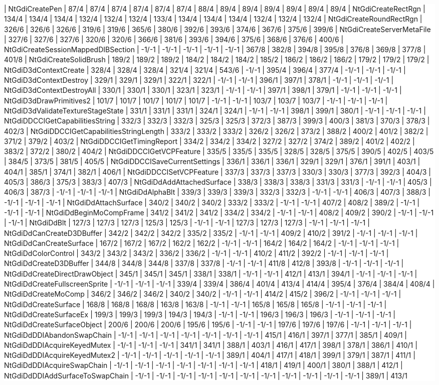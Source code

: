 | NtGdiCreatePen | 87/4 | 87/4 | 87/4 | 87/4 | 87/4 | 87/4 | 88/4 | 89/4 | 89/4 | 89/4 | 89/4 | 89/4 | 89/4 
| NtGdiCreateRectRgn | 134/4 | 134/4 | 134/4 | 132/4 | 132/4 | 132/4 | 133/4 | 134/4 | 134/4 | 134/4 | 132/4 | 132/4 | 132/4 
| NtGdiCreateRoundRectRgn | 326/6 | 326/6 | 326/6 | 319/6 | 319/6 | 365/6 | 380/6 | 392/6 | 393/6 | 374/6 | 367/6 | 375/6 | 399/6 
| NtGdiCreateServerMetaFile | 327/6 | 327/6 | 327/6 | 320/6 | 320/6 | 366/6 | 381/6 | 393/6 | 394/6 | 375/6 | 368/6 | 376/6 | 400/6 
| NtGdiCreateSessionMappedDIBSection | -1/-1 | -1/-1 | -1/-1 | -1/-1 | -1/-1 | 367/8 | 382/8 | 394/8 | 395/8 | 376/8 | 369/8 | 377/8 | 401/8 
| NtGdiCreateSolidBrush | 189/2 | 189/2 | 189/2 | 184/2 | 184/2 | 184/2 | 185/2 | 186/2 | 186/2 | 186/2 | 179/2 | 179/2 | 179/2 
| NtGdiD3dContextCreate | 328/4 | 328/4 | 328/4 | 321/4 | 321/4 | 543/6 | -1/-1 | 395/4 | 396/4 | 377/4 | -1/-1 | -1/-1 | -1/-1 
| NtGdiD3dContextDestroy | 329/1 | 329/1 | 329/1 | 322/1 | 322/1 | -1/-1 | -1/-1 | 396/1 | 397/1 | 378/1 | -1/-1 | -1/-1 | -1/-1 
| NtGdiD3dContextDestroyAll | 330/1 | 330/1 | 330/1 | 323/1 | 323/1 | -1/-1 | -1/-1 | 397/1 | 398/1 | 379/1 | -1/-1 | -1/-1 | -1/-1 
| NtGdiD3dDrawPrimitives2 | 101/7 | 101/7 | 101/7 | 101/7 | 101/7 | -1/-1 | -1/-1 | 103/7 | 103/7 | 103/7 | -1/-1 | -1/-1 | -1/-1 
| NtGdiD3dValidateTextureStageState | 331/1 | 331/1 | 331/1 | 324/1 | 324/1 | -1/-1 | -1/-1 | 398/1 | 399/1 | 380/1 | -1/-1 | -1/-1 | -1/-1 
| NtGdiDDCCIGetCapabilitiesString | 332/3 | 332/3 | 332/3 | 325/3 | 325/3 | 372/3 | 387/3 | 399/3 | 400/3 | 381/3 | 370/3 | 378/3 | 402/3 
| NtGdiDDCCIGetCapabilitiesStringLength | 333/2 | 333/2 | 333/2 | 326/2 | 326/2 | 373/2 | 388/2 | 400/2 | 401/2 | 382/2 | 371/2 | 379/2 | 403/2 
| NtGdiDDCCIGetTimingReport | 334/2 | 334/2 | 334/2 | 327/2 | 327/2 | 374/2 | 389/2 | 401/2 | 402/2 | 383/2 | 372/2 | 380/2 | 404/2 
| NtGdiDDCCIGetVCPFeature | 335/5 | 335/5 | 335/5 | 328/5 | 328/5 | 375/5 | 390/5 | 402/5 | 403/5 | 384/5 | 373/5 | 381/5 | 405/5 
| NtGdiDDCCISaveCurrentSettings | 336/1 | 336/1 | 336/1 | 329/1 | 329/1 | 376/1 | 391/1 | 403/1 | 404/1 | 385/1 | 374/1 | 382/1 | 406/1 
| NtGdiDDCCISetVCPFeature | 337/3 | 337/3 | 337/3 | 330/3 | 330/3 | 377/3 | 392/3 | 404/3 | 405/3 | 386/3 | 375/3 | 383/3 | 407/3 
| NtGdiDdAddAttachedSurface | 338/3 | 338/3 | 338/3 | 331/3 | 331/3 | -1/-1 | -1/-1 | 405/3 | 406/3 | 387/3 | -1/-1 | -1/-1 | -1/-1 
| NtGdiDdAlphaBlt | 339/3 | 339/3 | 339/3 | 332/3 | 332/3 | -1/-1 | -1/-1 | 406/3 | 407/3 | 388/3 | -1/-1 | -1/-1 | -1/-1 
| NtGdiDdAttachSurface | 340/2 | 340/2 | 340/2 | 333/2 | 333/2 | -1/-1 | -1/-1 | 407/2 | 408/2 | 389/2 | -1/-1 | -1/-1 | -1/-1 
| NtGdiDdBeginMoCompFrame | 341/2 | 341/2 | 341/2 | 334/2 | 334/2 | -1/-1 | -1/-1 | 408/2 | 409/2 | 390/2 | -1/-1 | -1/-1 | -1/-1 
| NtGdiDdBlt | 127/3 | 127/3 | 127/3 | 125/3 | 125/3 | -1/-1 | -1/-1 | 127/3 | 127/3 | 127/3 | -1/-1 | -1/-1 | -1/-1 
| NtGdiDdCanCreateD3DBuffer | 342/2 | 342/2 | 342/2 | 335/2 | 335/2 | -1/-1 | -1/-1 | 409/2 | 410/2 | 391/2 | -1/-1 | -1/-1 | -1/-1 
| NtGdiDdCanCreateSurface | 167/2 | 167/2 | 167/2 | 162/2 | 162/2 | -1/-1 | -1/-1 | 164/2 | 164/2 | 164/2 | -1/-1 | -1/-1 | -1/-1 
| NtGdiDdColorControl | 343/2 | 343/2 | 343/2 | 336/2 | 336/2 | -1/-1 | -1/-1 | 410/2 | 411/2 | 392/2 | -1/-1 | -1/-1 | -1/-1 
| NtGdiDdCreateD3DBuffer | 344/8 | 344/8 | 344/8 | 337/8 | 337/8 | -1/-1 | -1/-1 | 411/8 | 412/8 | 393/8 | -1/-1 | -1/-1 | -1/-1 
| NtGdiDdCreateDirectDrawObject | 345/1 | 345/1 | 345/1 | 338/1 | 338/1 | -1/-1 | -1/-1 | 412/1 | 413/1 | 394/1 | -1/-1 | -1/-1 | -1/-1 
| NtGdiDdCreateFullscreenSprite | -1/-1 | -1/-1 | -1/-1 | 339/4 | 339/4 | 386/4 | 401/4 | 413/4 | 414/4 | 395/4 | 376/4 | 384/4 | 408/4 
| NtGdiDdCreateMoComp | 346/2 | 346/2 | 346/2 | 340/2 | 340/2 | -1/-1 | -1/-1 | 414/2 | 415/2 | 396/2 | -1/-1 | -1/-1 | -1/-1 
| NtGdiDdCreateSurface | 168/8 | 168/8 | 168/8 | 163/8 | 163/8 | -1/-1 | -1/-1 | 165/8 | 165/8 | 165/8 | -1/-1 | -1/-1 | -1/-1 
| NtGdiDdCreateSurfaceEx | 199/3 | 199/3 | 199/3 | 194/3 | 194/3 | -1/-1 | -1/-1 | 196/3 | 196/3 | 196/3 | -1/-1 | -1/-1 | -1/-1 
| NtGdiDdCreateSurfaceObject | 200/6 | 200/6 | 200/6 | 195/6 | 195/6 | -1/-1 | -1/-1 | 197/6 | 197/6 | 197/6 | -1/-1 | -1/-1 | -1/-1 
| NtGdiDdDDIAbandonSwapChain | -1/-1 | -1/-1 | -1/-1 | -1/-1 | -1/-1 | -1/-1 | -1/-1 | 415/1 | 416/1 | 397/1 | 377/1 | 385/1 | 409/1 
| NtGdiDdDDIAcquireKeyedMutex | -1/-1 | -1/-1 | -1/-1 | 341/1 | 341/1 | 388/1 | 403/1 | 416/1 | 417/1 | 398/1 | 378/1 | 386/1 | 410/1 
| NtGdiDdDDIAcquireKeyedMutex2 | -1/-1 | -1/-1 | -1/-1 | -1/-1 | -1/-1 | 389/1 | 404/1 | 417/1 | 418/1 | 399/1 | 379/1 | 387/1 | 411/1 
| NtGdiDdDDIAcquireSwapChain | -1/-1 | -1/-1 | -1/-1 | -1/-1 | -1/-1 | -1/-1 | -1/-1 | 418/1 | 419/1 | 400/1 | 380/1 | 388/1 | 412/1 
| NtGdiDdDDIAddSurfaceToSwapChain | -1/-1 | -1/-1 | -1/-1 | -1/-1 | -1/-1 | -1/-1 | -1/-1 | -1/-1 | -1/-1 | -1/-1 | -1/-1 | 389/1 | 413/1 